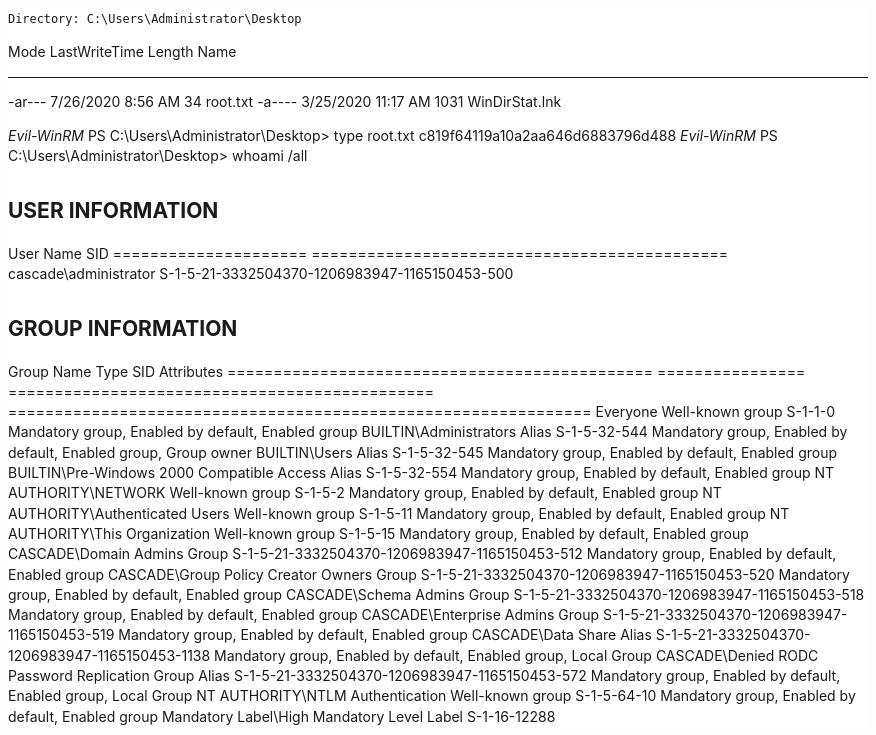 
    Directory: C:\Users\Administrator\Desktop


Mode                LastWriteTime         Length Name
----                -------------         ------ ----
-ar---        7/26/2020   8:56 AM             34 root.txt
-a----        3/25/2020  11:17 AM           1031 WinDirStat.lnk


*Evil-WinRM* PS C:\Users\Administrator\Desktop> type root.txt
c819f64119a10a2aa646d6883796d488
*Evil-WinRM* PS C:\Users\Administrator\Desktop> whoami /all

USER INFORMATION
----------------

User Name             SID
===================== =============================================
cascade\administrator S-1-5-21-3332504370-1206983947-1165150453-500


GROUP INFORMATION
-----------------

Group Name                                     Type             SID                                            Attributes
============================================== ================ ============================================== ===============================================================
Everyone                                       Well-known group S-1-1-0                                        Mandatory group, Enabled by default, Enabled group
BUILTIN\Administrators                         Alias            S-1-5-32-544                                   Mandatory group, Enabled by default, Enabled group, Group owner
BUILTIN\Users                                  Alias            S-1-5-32-545                                   Mandatory group, Enabled by default, Enabled group
BUILTIN\Pre-Windows 2000 Compatible Access     Alias            S-1-5-32-554                                   Mandatory group, Enabled by default, Enabled group
NT AUTHORITY\NETWORK                           Well-known group S-1-5-2                                        Mandatory group, Enabled by default, Enabled group
NT AUTHORITY\Authenticated Users               Well-known group S-1-5-11                                       Mandatory group, Enabled by default, Enabled group
NT AUTHORITY\This Organization                 Well-known group S-1-5-15                                       Mandatory group, Enabled by default, Enabled group
CASCADE\Domain Admins                          Group            S-1-5-21-3332504370-1206983947-1165150453-512  Mandatory group, Enabled by default, Enabled group
CASCADE\Group Policy Creator Owners            Group            S-1-5-21-3332504370-1206983947-1165150453-520  Mandatory group, Enabled by default, Enabled group
CASCADE\Schema Admins                          Group            S-1-5-21-3332504370-1206983947-1165150453-518  Mandatory group, Enabled by default, Enabled group
CASCADE\Enterprise Admins                      Group            S-1-5-21-3332504370-1206983947-1165150453-519  Mandatory group, Enabled by default, Enabled group
CASCADE\Data Share                             Alias            S-1-5-21-3332504370-1206983947-1165150453-1138 Mandatory group, Enabled by default, Enabled group, Local Group
CASCADE\Denied RODC Password Replication Group Alias            S-1-5-21-3332504370-1206983947-1165150453-572  Mandatory group, Enabled by default, Enabled group, Local Group
NT AUTHORITY\NTLM Authentication               Well-known group S-1-5-64-10                                    Mandatory group, Enabled by default, Enabled group
Mandatory Label\High Mandatory Level           Label            S-1-16-12288
